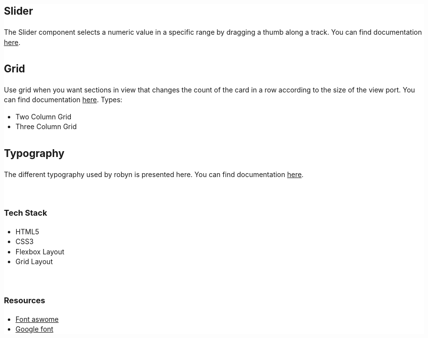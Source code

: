 ## Slider
The Slider component selects a numeric value in a specific range by dragging a thumb along a track.
You can find documentation [here](https://robyn-ui.netlify.app/components/slider/slider.html).

## Grid
Use grid when you want sections in view that changes the count of the card in a row according to the size of the view port.
You can find documentation [here](https://robyn-ui.netlify.app/components/grid/grid.html).
Types:
 - Two Column Grid
 - Three Column Grid

## Typography
The different typography used by robyn is presented here.
You can find documentation [here](https://robyn-ui.netlify.app/components/typography/typography.html).

<br/>

### **Tech Stack**

- HTML5
- CSS3
- Flexbox Layout
- Grid Layout

<br />

### **Resources**
- [Font aswome](https://fontawesome.com/)
- [Google font](https://fonts.google.com/)

